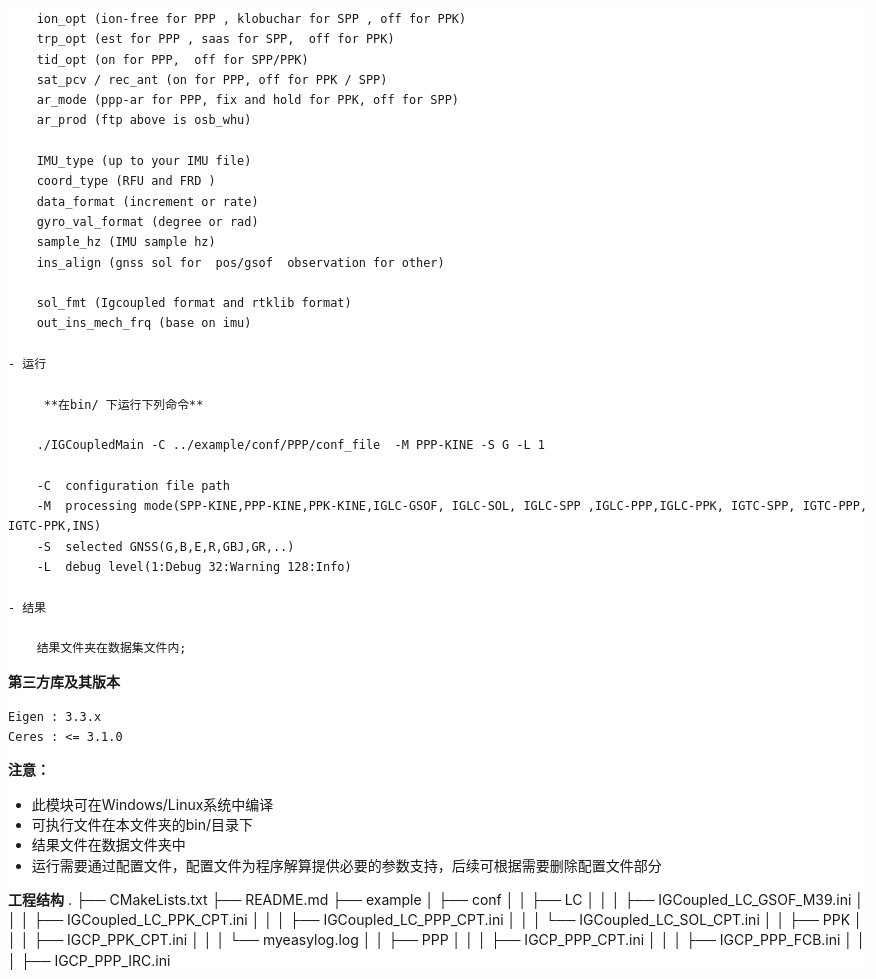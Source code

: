 ```
	ion_opt (ion-free for PPP , klobuchar for SPP , off for PPK)
	trp_opt (est for PPP , saas for SPP,  off for PPK)
	tid_opt (on for PPP,  off for SPP/PPK)
	sat_pcv / rec_ant (on for PPP, off for PPK / SPP)
	ar_mode (ppp-ar for PPP, fix and hold for PPK, off for SPP)
	ar_prod (ftp above is osb_whu)

	IMU_type (up to your IMU file)
	coord_type (RFU and FRD )
	data_format (increment or rate)
	gyro_val_format (degree or rad)
	sample_hz (IMU sample hz)
	ins_align (gnss sol for  pos/gsof  observation for other)

	sol_fmt (Igcoupled format and rtklib format)
	out_ins_mech_frq (base on imu)

- 运行
	
	 **在bin/ 下运行下列命令**

	./IGCoupledMain -C ../example/conf/PPP/conf_file  -M PPP-KINE -S G -L 1

	-C  configuration file path
	-M  processing mode(SPP-KINE,PPP-KINE,PPK-KINE,IGLC-GSOF, IGLC-SOL, IGLC-SPP ,IGLC-PPP,IGLC-PPK, IGTC-SPP, IGTC-PPP,IGTC-PPK,INS)
	-S  selected GNSS(G,B,E,R,GBJ,GR,..)
	-L  debug level(1:Debug 32:Warning 128:Info)

- 结果
	
	结果文件夹在数据集文件内; 
```


**第三方库及其版本**
```
Eigen : 3.3.x
Ceres : <= 3.1.0
```

**注意：**
* 此模块可在Windows/Linux系统中编译
* 可执行文件在本文件夹的bin/目录下
* 结果文件在数据文件夹中
* 运行需要通过配置文件，配置文件为程序解算提供必要的参数支持，后续可根据需要删除配置文件部分

**工程结构**
.
├── CMakeLists.txt
├── README.md
├── example
│   ├── conf
│   │   ├── LC
│   │   │   ├── IGCoupled_LC_GSOF_M39.ini
│   │   │   ├── IGCoupled_LC_PPK_CPT.ini
│   │   │   ├── IGCoupled_LC_PPP_CPT.ini
│   │   │   └── IGCoupled_LC_SOL_CPT.ini
│   │   ├── PPK
│   │   │   ├── IGCP_PPK_CPT.ini
│   │   │   └── myeasylog.log
│   │   ├── PPP
│   │   │   ├── IGCP_PPP_CPT.ini
│   │   │   ├── IGCP_PPP_FCB.ini
│   │   │   ├── IGCP_PPP_IRC.ini